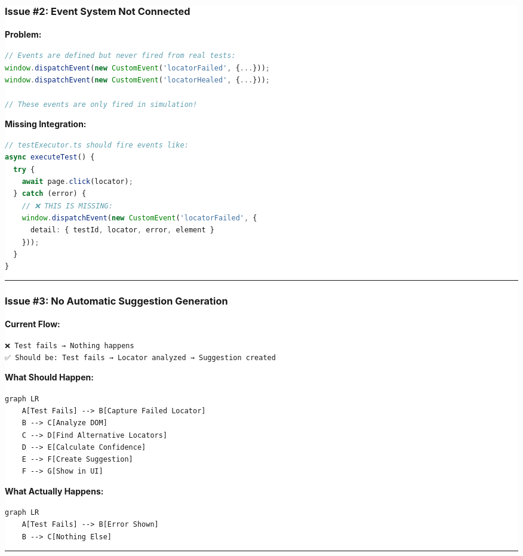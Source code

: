
### Issue #2: Event System Not Connected

**Problem:**
```typescript
// Events are defined but never fired from real tests:
window.dispatchEvent(new CustomEvent('locatorFailed', {...}));
window.dispatchEvent(new CustomEvent('locatorHealed', {...}));

// These events are only fired in simulation!
```

**Missing Integration:**
```typescript
// testExecutor.ts should fire events like:
async executeTest() {
  try {
    await page.click(locator);
  } catch (error) {
    // ❌ THIS IS MISSING:
    window.dispatchEvent(new CustomEvent('locatorFailed', {
      detail: { testId, locator, error, element }
    }));
  }
}
```

---

### Issue #3: No Automatic Suggestion Generation

**Current Flow:**
```
❌ Test fails → Nothing happens
✅ Should be: Test fails → Locator analyzed → Suggestion created
```

**What Should Happen:**
```mermaid
graph LR
    A[Test Fails] --> B[Capture Failed Locator]
    B --> C[Analyze DOM]
    C --> D[Find Alternative Locators]
    D --> E[Calculate Confidence]
    E --> F[Create Suggestion]
    F --> G[Show in UI]
```

**What Actually Happens:**
```mermaid
graph LR
    A[Test Fails] --> B[Error Shown]
    B --> C[Nothing Else]
```

---
